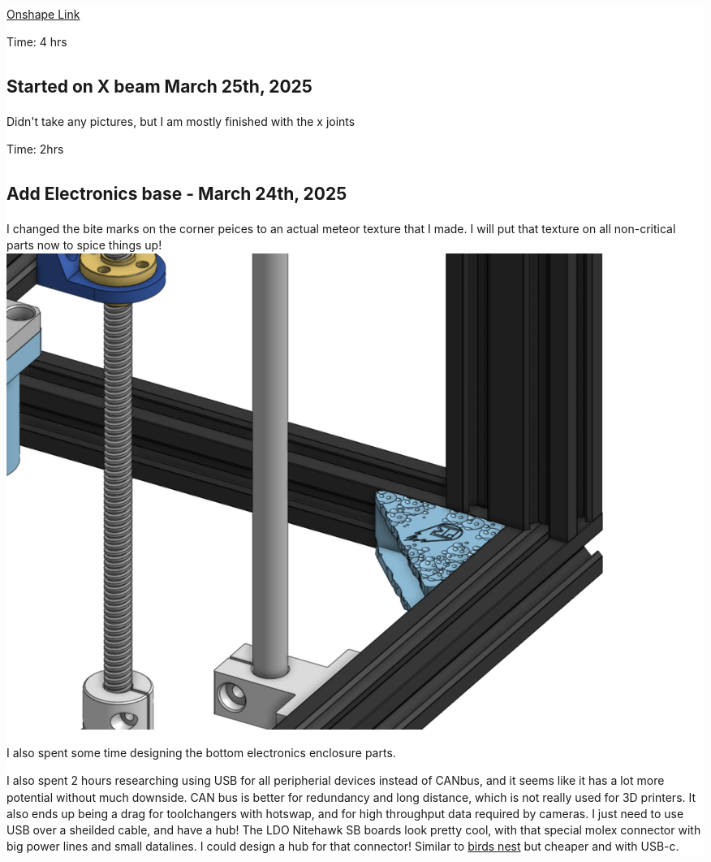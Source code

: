 [Onshape Link](https://cad.onshape.com/documents/1de0655c0501c319c0be82e5/w/00a76129439a8316e13df1dd/m/6000dfeccf72bd922665b3dd/e/abe2e35d4e7a15af75f9cffc)

Time: 4 hrs

## Started on X beam March 25th, 2025

Didn't take any pictures, but I am mostly finished with the x joints

Time: 2hrs

## Add Electronics base - March 24th, 2025

I changed the bite marks on the corner peices to an actual meteor texture that I made. I will put that texture on all non-critical parts now to spice things up!
![](https://raw.githubusercontent.com/techy-robot/Meteoroid/refs/heads/main/Media/Screenshot%20from%202025-03-24%2016-21-09.png)

I also spent some time designing the bottom electronics enclosure parts.

I also spent 2 hours researching using USB for all peripherial devices instead of CANbus, and it seems like it has a lot more potential without much downside. CAN bus is better for redundancy and long distance, which is not really used for 3D printers. It also ends up being a drag for toolchangers with hotswap, and for high throughput data required by cameras. I just need to use USB over a sheilded cable, and have a hub! The LDO Nitehawk SB boards look pretty cool, with that special molex connector with big power lines and small datalines. I could design a hub for that connector! Similar to [birds nest](https://store.isiks.tech/products/birds-nest) but cheaper and with USB-c.
